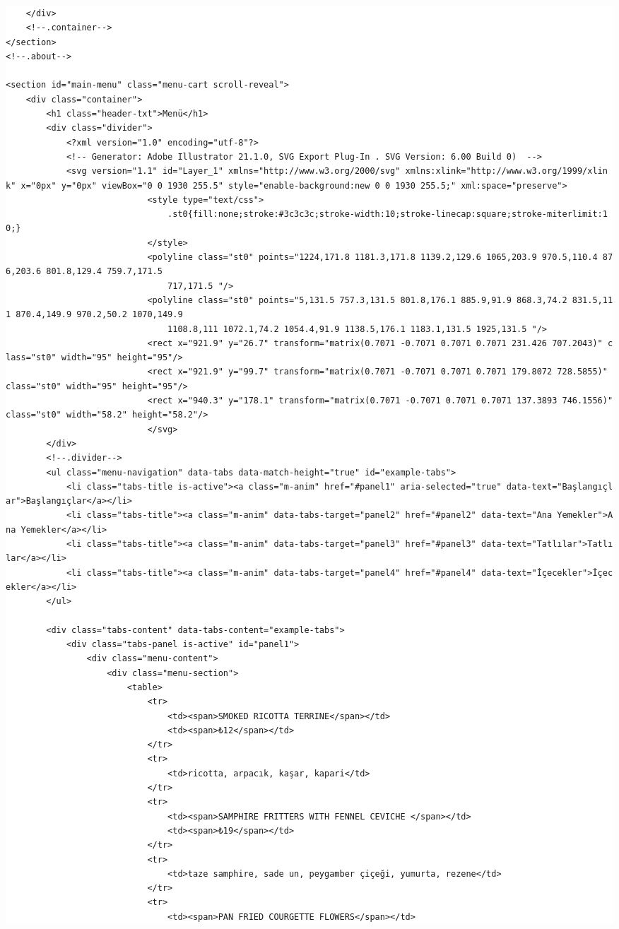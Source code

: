         </div>
        <!--.container-->
    </section>
    <!--.about-->

    <section id="main-menu" class="menu-cart scroll-reveal">
        <div class="container">
            <h1 class="header-txt">Menü</h1>
            <div class="divider">
                <?xml version="1.0" encoding="utf-8"?>
                <!-- Generator: Adobe Illustrator 21.1.0, SVG Export Plug-In . SVG Version: 6.00 Build 0)  -->
                <svg version="1.1" id="Layer_1" xmlns="http://www.w3.org/2000/svg" xmlns:xlink="http://www.w3.org/1999/xlink" x="0px" y="0px" viewBox="0 0 1930 255.5" style="enable-background:new 0 0 1930 255.5;" xml:space="preserve">
                                <style type="text/css">
                                    .st0{fill:none;stroke:#3c3c3c;stroke-width:10;stroke-linecap:square;stroke-miterlimit:10;}
                                </style>
                                <polyline class="st0" points="1224,171.8 1181.3,171.8 1139.2,129.6 1065,203.9 970.5,110.4 876,203.6 801.8,129.4 759.7,171.5 
                                    717,171.5 "/>
                                <polyline class="st0" points="5,131.5 757.3,131.5 801.8,176.1 885.9,91.9 868.3,74.2 831.5,111 870.4,149.9 970.2,50.2 1070,149.9 
                                    1108.8,111 1072.1,74.2 1054.4,91.9 1138.5,176.1 1183.1,131.5 1925,131.5 "/>
                                <rect x="921.9" y="26.7" transform="matrix(0.7071 -0.7071 0.7071 0.7071 231.426 707.2043)" class="st0" width="95" height="95"/>
                                <rect x="921.9" y="99.7" transform="matrix(0.7071 -0.7071 0.7071 0.7071 179.8072 728.5855)" class="st0" width="95" height="95"/>
                                <rect x="940.3" y="178.1" transform="matrix(0.7071 -0.7071 0.7071 0.7071 137.3893 746.1556)" class="st0" width="58.2" height="58.2"/>
                                </svg>
            </div>
            <!--.divider-->
            <ul class="menu-navigation" data-tabs data-match-height="true" id="example-tabs">
                <li class="tabs-title is-active"><a class="m-anim" href="#panel1" aria-selected="true" data-text="Başlangıçlar">Başlangıçlar</a></li>
                <li class="tabs-title"><a class="m-anim" data-tabs-target="panel2" href="#panel2" data-text="Ana Yemekler">Ana Yemekler</a></li>
                <li class="tabs-title"><a class="m-anim" data-tabs-target="panel3" href="#panel3" data-text="Tatlılar">Tatlılar</a></li>
                <li class="tabs-title"><a class="m-anim" data-tabs-target="panel4" href="#panel4" data-text="İçecekler">İçecekler</a></li>
            </ul>

            <div class="tabs-content" data-tabs-content="example-tabs">
                <div class="tabs-panel is-active" id="panel1">
                    <div class="menu-content">
                        <div class="menu-section">
                            <table>
                                <tr>
                                    <td><span>SMOKED RICOTTA TERRINE</span></td>
                                    <td><span>₺12</span></td>
                                </tr>
                                <tr>
                                    <td>ricotta, arpacık, kaşar, kapari</td>
                                </tr>
                                <tr>
                                    <td><span>SAMPHIRE FRITTERS WITH FENNEL CEVICHE </span></td>
                                    <td><span>₺19</span></td>
                                </tr>
                                <tr>
                                    <td>taze samphire, sade un, peygamber çiçeği, yumurta, rezene</td>
                                </tr>
                                <tr>
                                    <td><span>PAN FRIED COURGETTE FLOWERS</span></td>